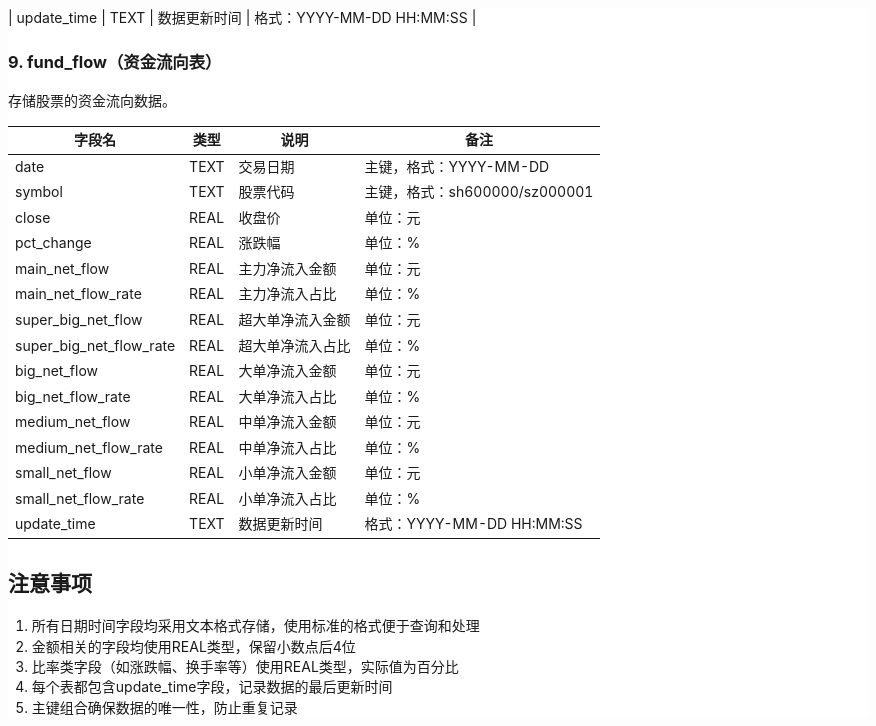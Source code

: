 | update_time | TEXT | 数据更新时间 | 格式：YYYY-MM-DD HH:MM:SS |

### 9. fund_flow（资金流向表）
存储股票的资金流向数据。

| 字段名 | 类型 | 说明 | 备注 |
|--------|------|------|------|
| date | TEXT | 交易日期 | 主键，格式：YYYY-MM-DD |
| symbol | TEXT | 股票代码 | 主键，格式：sh600000/sz000001 |
| close | REAL | 收盘价 | 单位：元 |
| pct_change | REAL | 涨跌幅 | 单位：% |
| main_net_flow | REAL | 主力净流入金额 | 单位：元 |
| main_net_flow_rate | REAL | 主力净流入占比 | 单位：% |
| super_big_net_flow | REAL | 超大单净流入金额 | 单位：元 |
| super_big_net_flow_rate | REAL | 超大单净流入占比 | 单位：% |
| big_net_flow | REAL | 大单净流入金额 | 单位：元 |
| big_net_flow_rate | REAL | 大单净流入占比 | 单位：% |
| medium_net_flow | REAL | 中单净流入金额 | 单位：元 |
| medium_net_flow_rate | REAL | 中单净流入占比 | 单位：% |
| small_net_flow | REAL | 小单净流入金额 | 单位：元 |
| small_net_flow_rate | REAL | 小单净流入占比 | 单位：% |
| update_time | TEXT | 数据更新时间 | 格式：YYYY-MM-DD HH:MM:SS |

## 注意事项
1. 所有日期时间字段均采用文本格式存储，使用标准的格式便于查询和处理
2. 金额相关的字段均使用REAL类型，保留小数点后4位
3. 比率类字段（如涨跌幅、换手率等）使用REAL类型，实际值为百分比
4. 每个表都包含update_time字段，记录数据的最后更新时间
5. 主键组合确保数据的唯一性，防止重复记录